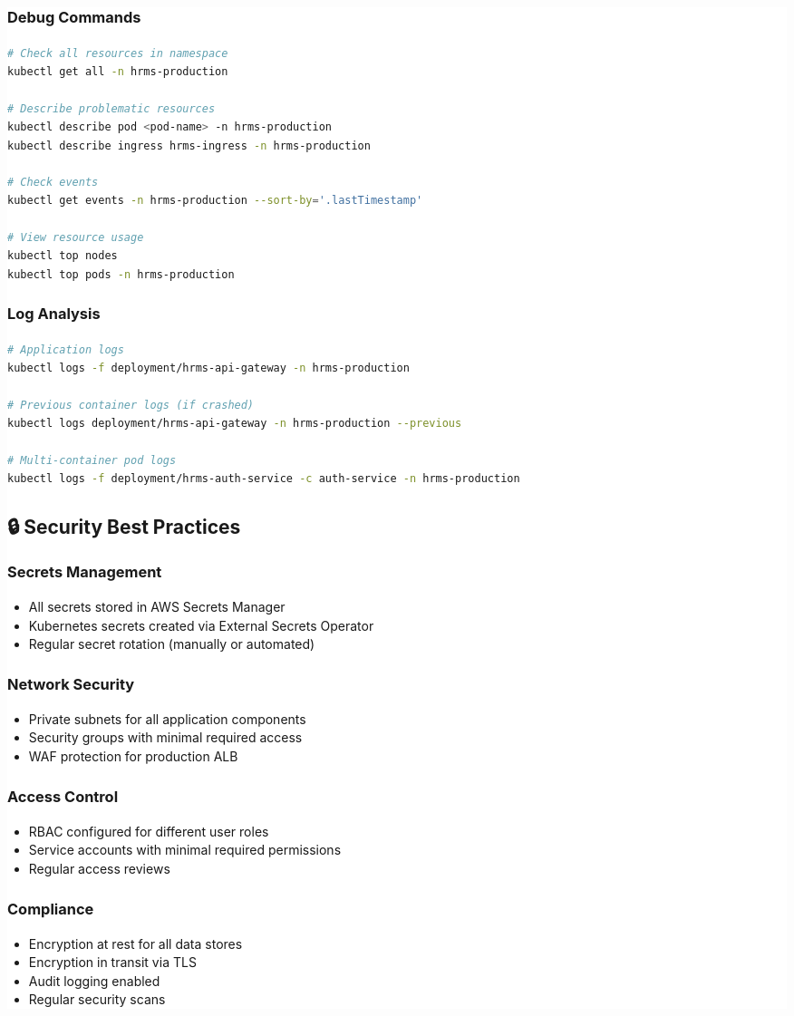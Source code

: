 ### Debug Commands

```bash
# Check all resources in namespace
kubectl get all -n hrms-production

# Describe problematic resources
kubectl describe pod <pod-name> -n hrms-production
kubectl describe ingress hrms-ingress -n hrms-production

# Check events
kubectl get events -n hrms-production --sort-by='.lastTimestamp'

# View resource usage
kubectl top nodes
kubectl top pods -n hrms-production
```

### Log Analysis

```bash
# Application logs
kubectl logs -f deployment/hrms-api-gateway -n hrms-production

# Previous container logs (if crashed)
kubectl logs deployment/hrms-api-gateway -n hrms-production --previous

# Multi-container pod logs
kubectl logs -f deployment/hrms-auth-service -c auth-service -n hrms-production
```

## 🔒 Security Best Practices

### Secrets Management
- All secrets stored in AWS Secrets Manager
- Kubernetes secrets created via External Secrets Operator
- Regular secret rotation (manually or automated)

### Network Security
- Private subnets for all application components
- Security groups with minimal required access
- WAF protection for production ALB

### Access Control
- RBAC configured for different user roles
- Service accounts with minimal required permissions
- Regular access reviews

### Compliance
- Encryption at rest for all data stores
- Encryption in transit via TLS
- Audit logging enabled
- Regular security scans
